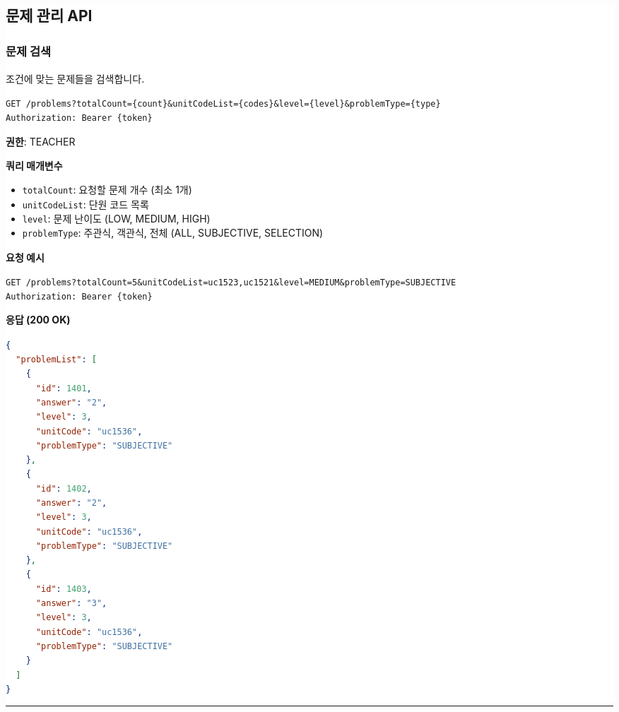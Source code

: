 ## 문제 관리 API

### 문제 검색
조건에 맞는 문제들을 검색합니다.

```http
GET /problems?totalCount={count}&unitCodeList={codes}&level={level}&problemType={type}
Authorization: Bearer {token}
```

**권한**: TEACHER

**쿼리 매개변수**
- `totalCount`: 요청할 문제 개수 (최소 1개)
- `unitCodeList`: 단원 코드 목록
- `level`: 문제 난이도 (LOW, MEDIUM, HIGH)
- `problemType`: 주관식, 객관식, 전체 (ALL, SUBJECTIVE, SELECTION)

**요청 예시**
```http
GET /problems?totalCount=5&unitCodeList=uc1523,uc1521&level=MEDIUM&problemType=SUBJECTIVE
Authorization: Bearer {token}
```

**응답 (200 OK)**
```json
{
  "problemList": [
    {
      "id": 1401,
      "answer": "2",
      "level": 3,
      "unitCode": "uc1536",
      "problemType": "SUBJECTIVE"
    },
    {
      "id": 1402,
      "answer": "2",
      "level": 3,
      "unitCode": "uc1536",
      "problemType": "SUBJECTIVE"
    },
    {
      "id": 1403,
      "answer": "3",
      "level": 3,
      "unitCode": "uc1536",
      "problemType": "SUBJECTIVE"
    }
  ]
}
```

---
